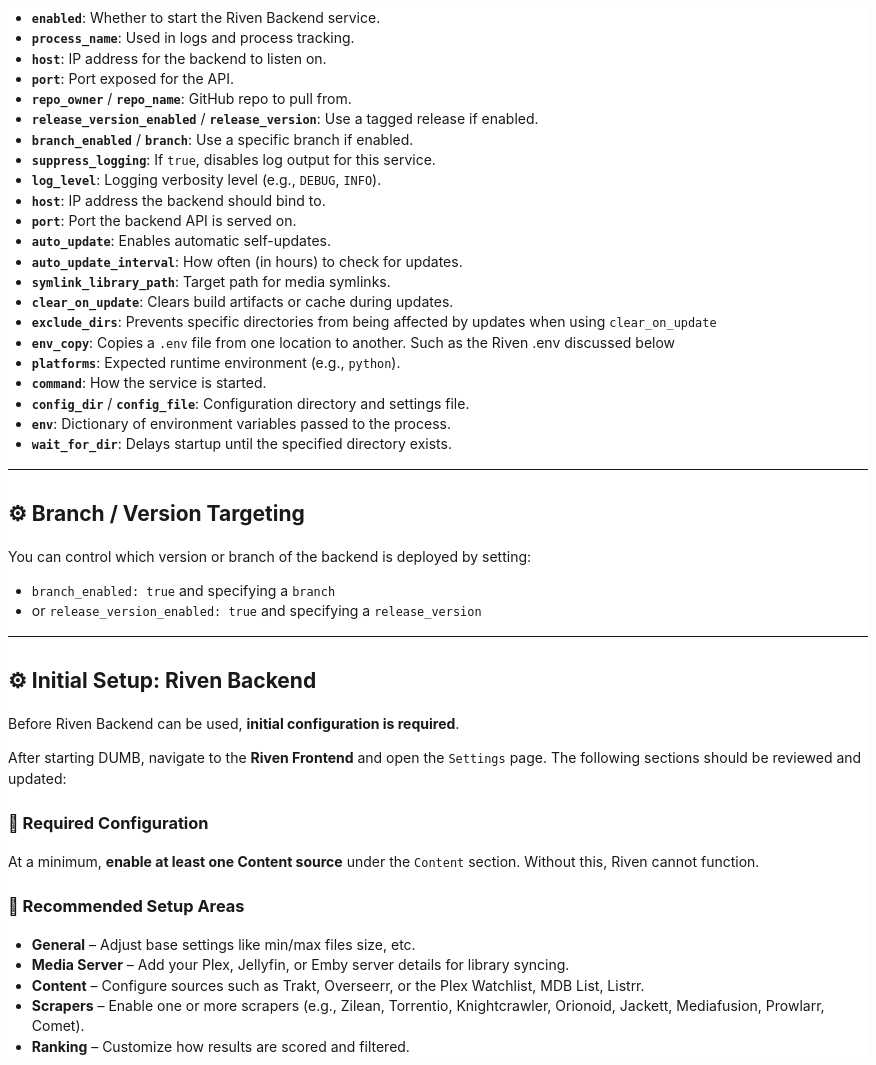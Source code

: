 - **`enabled`**: Whether to start the Riven Backend service.
- **`process_name`**: Used in logs and process tracking.
- **`host`**: IP address for the backend to listen on.
- **`port`**: Port exposed for the API.
- **`repo_owner`** / **`repo_name`**: GitHub repo to pull from.
- **`release_version_enabled`** / **`release_version`**: Use a tagged release if enabled.
- **`branch_enabled`** / **`branch`**: Use a specific branch if enabled.
- **`suppress_logging`**: If `true`, disables log output for this service.
- **`log_level`**: Logging verbosity level (e.g., `DEBUG`, `INFO`).
- **`host`**: IP address the backend should bind to.
- **`port`**: Port the backend API is served on.
- **`auto_update`**: Enables automatic self-updates.
- **`auto_update_interval`**: How often (in hours) to check for updates.
- **`symlink_library_path`**: Target path for media symlinks.
- **`clear_on_update`**: Clears build artifacts or cache during updates.
- **`exclude_dirs`**: Prevents specific directories from being affected by updates when using `clear_on_update`
- **`env_copy`**: Copies a `.env` file from one location to another. Such as the Riven .env discussed below
- **`platforms`**: Expected runtime environment (e.g., `python`).
- **`command`**: How the service is started.
- **`config_dir`** / **`config_file`**: Configuration directory and settings file.
- **`env`**: Dictionary of environment variables passed to the process.
- **`wait_for_dir`**: Delays startup until the specified directory exists.

---

## ⚙️ Branch / Version Targeting
You can control which version or branch of the backend is deployed by setting:

- `branch_enabled: true` and specifying a `branch`
- or `release_version_enabled: true` and specifying a `release_version`

---

## ⚙️ Initial Setup: Riven Backend

Before Riven Backend can be used, **initial configuration is required**.

After starting DUMB, navigate to the **Riven Frontend** and open the `Settings` page. The following sections should be reviewed and updated:

### 🔧 Required Configuration
At a minimum, **enable at least one Content source** under the `Content` section. Without this, Riven cannot function.

### 🧩 Recommended Setup Areas
- **General** – Adjust base settings like min/max files size, etc.
- **Media Server** – Add your Plex, Jellyfin, or Emby server details for library syncing.
- **Content** – Configure sources such as Trakt, Overseerr, or the Plex Watchlist, MDB List, Listrr.
- **Scrapers** – Enable one or more scrapers (e.g., Zilean, Torrentio, Knightcrawler, Orionoid, Jackett, Mediafusion, Prowlarr, Comet).
- **Ranking** – Customize how results are scored and filtered.
